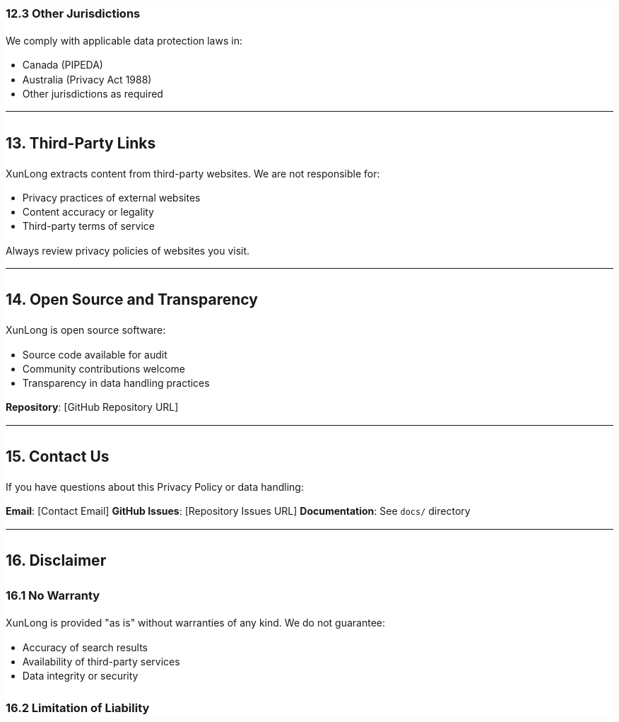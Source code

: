 ### 12.3 Other Jurisdictions

We comply with applicable data protection laws in:
- Canada (PIPEDA)
- Australia (Privacy Act 1988)
- Other jurisdictions as required

---

## 13. Third-Party Links

XunLong extracts content from third-party websites. We are not responsible for:
- Privacy practices of external websites
- Content accuracy or legality
- Third-party terms of service

Always review privacy policies of websites you visit.

---

## 14. Open Source and Transparency

XunLong is open source software:
- Source code available for audit
- Community contributions welcome
- Transparency in data handling practices

**Repository**: [GitHub Repository URL]

---

## 15. Contact Us

If you have questions about this Privacy Policy or data handling:

**Email**: [Contact Email]
**GitHub Issues**: [Repository Issues URL]
**Documentation**: See `docs/` directory

---

## 16. Disclaimer

### 16.1 No Warranty

XunLong is provided "as is" without warranties of any kind. We do not guarantee:
- Accuracy of search results
- Availability of third-party services
- Data integrity or security

### 16.2 Limitation of Liability
